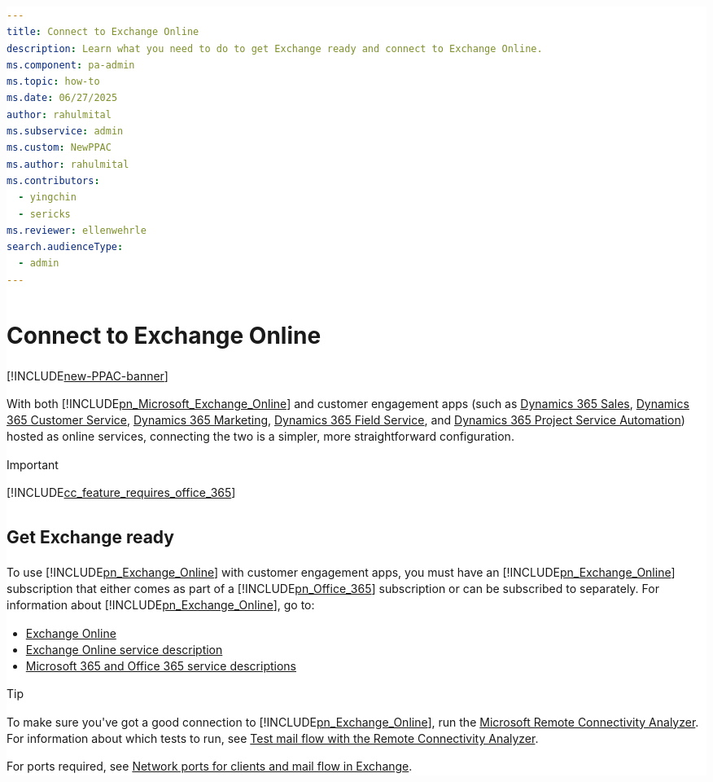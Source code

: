 ```yaml
---
title: Connect to Exchange Online
description: Learn what you need to do to get Exchange ready and connect to Exchange Online.
ms.component: pa-admin
ms.topic: how-to
ms.date: 06/27/2025
author: rahulmital 
ms.subservice: admin
ms.custom: NewPPAC
ms.author: rahulmital
ms.contributors:
  - yingchin
  - sericks
ms.reviewer: ellenwehrle
search.audienceType: 
  - admin
---
```

# Connect to Exchange Online

[!INCLUDE[new-PPAC-banner](~/includes/new-PPAC-banner.md)]

With both [!INCLUDE[pn_Microsoft_Exchange_Online](../includes/pn-microsoft-exchange-online.md)] and customer engagement apps (such as [Dynamics 365 Sales](/dynamics365/sales-professional/help-hub), [Dynamics 365 Customer Service](/dynamics365/customer-service/help-hub), [Dynamics 365 Marketing](/dynamics365/marketing/help-hub), [Dynamics 365 Field Service](/dynamics365/field-service/overview), and [Dynamics 365 Project Service Automation](/dynamics365/project-operations/psa/overview)) hosted as online services, connecting the two is a simpler, more straightforward configuration.  
  
> [!IMPORTANT]
> [!INCLUDE[cc_feature_requires_office_365](../includes/cc-feature-requires-office-365.md)]  

## Get Exchange ready

 To use [!INCLUDE[pn_Exchange_Online](../includes/pn-exchange-online.md)] with customer engagement apps, you must have an [!INCLUDE[pn_Exchange_Online](../includes/pn-exchange-online.md)] subscription that either comes as part of a [!INCLUDE[pn_Office_365](../includes/pn-office-365.md)] subscription or can be subscribed to separately. For information about [!INCLUDE[pn_Exchange_Online](../includes/pn-exchange-online.md)], go to:  
  
- [Exchange Online](/exchange/exchange-online)
- [Exchange Online service description](/office365/servicedescriptions/exchange-online-service-description/exchange-online-service-description)
- [Microsoft 365 and Office 365 service descriptions](/office365/servicedescriptions/office-365-service-descriptions-technet-library)  
  
> [!TIP]
>
> To make sure you've got a good connection to [!INCLUDE[pn_Exchange_Online](../includes/pn-exchange-online.md)], run the [Microsoft Remote Connectivity Analyzer](https://testconnectivity.microsoft.com/). For information about which tests to run, see [Test mail flow with the Remote Connectivity Analyzer](https://technet.microsoft.com/library/dn305950\(v=exchg.150\).aspx).
>
> For ports required, see [Network ports for clients and mail flow in Exchange](/exchange/plan-and-deploy/deployment-ref/network-ports?view=exchserver-2019&preserve-view=true).
